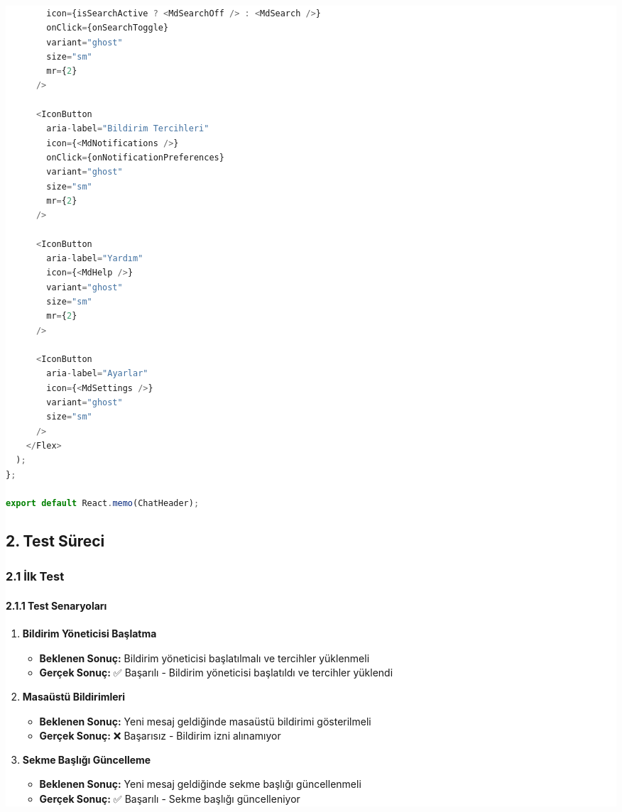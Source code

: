 ```typescript
        icon={isSearchActive ? <MdSearchOff /> : <MdSearch />}
        onClick={onSearchToggle}
        variant="ghost"
        size="sm"
        mr={2}
      />
      
      <IconButton
        aria-label="Bildirim Tercihleri"
        icon={<MdNotifications />}
        onClick={onNotificationPreferences}
        variant="ghost"
        size="sm"
        mr={2}
      />
      
      <IconButton
        aria-label="Yardım"
        icon={<MdHelp />}
        variant="ghost"
        size="sm"
        mr={2}
      />
      
      <IconButton
        aria-label="Ayarlar"
        icon={<MdSettings />}
        variant="ghost"
        size="sm"
      />
    </Flex>
  );
};

export default React.memo(ChatHeader);
```

## 2. Test Süreci

### 2.1 İlk Test

#### 2.1.1 Test Senaryoları
1. **Bildirim Yöneticisi Başlatma**
   - **Beklenen Sonuç:** Bildirim yöneticisi başlatılmalı ve tercihler yüklenmeli
   - **Gerçek Sonuç:** ✅ Başarılı - Bildirim yöneticisi başlatıldı ve tercihler yüklendi

2. **Masaüstü Bildirimleri**
   - **Beklenen Sonuç:** Yeni mesaj geldiğinde masaüstü bildirimi gösterilmeli
   - **Gerçek Sonuç:** ❌ Başarısız - Bildirim izni alınamıyor

3. **Sekme Başlığı Güncelleme**
   - **Beklenen Sonuç:** Yeni mesaj geldiğinde sekme başlığı güncellenmeli
   - **Gerçek Sonuç:** ✅ Başarılı - Sekme başlığı güncelleniyor
